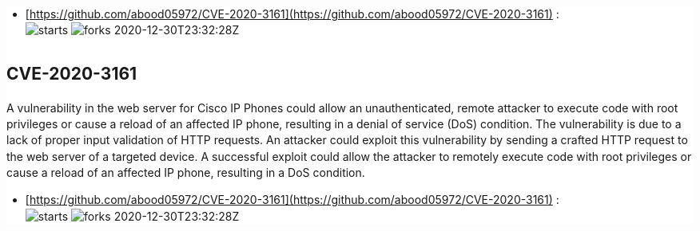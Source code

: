 - [https://github.com/abood05972/CVE-2020-3161](https://github.com/abood05972/CVE-2020-3161) :  
![starts](https://img.shields.io/github/stars/abood05972/CVE-2020-3161.svg) 
![forks](https://img.shields.io/github/forks/abood05972/CVE-2020-3161.svg) 
2020-12-30T23:32:28Z

## CVE-2020-3161
 A vulnerability in the web server for Cisco IP Phones could allow an unauthenticated, remote attacker to execute code with root privileges or cause a reload of an affected IP phone, resulting in a denial of service (DoS) condition. The vulnerability is due to a lack of proper input validation of HTTP requests. An attacker could exploit this vulnerability by sending a crafted HTTP request to the web server of a targeted device. A successful exploit could allow the attacker to remotely execute code with root privileges or cause a reload of an affected IP phone, resulting in a DoS condition.

- [https://github.com/abood05972/CVE-2020-3161](https://github.com/abood05972/CVE-2020-3161) :  
![starts](https://img.shields.io/github/stars/abood05972/CVE-2020-3161.svg) 
![forks](https://img.shields.io/github/forks/abood05972/CVE-2020-3161.svg) 
2020-12-30T23:32:28Z

